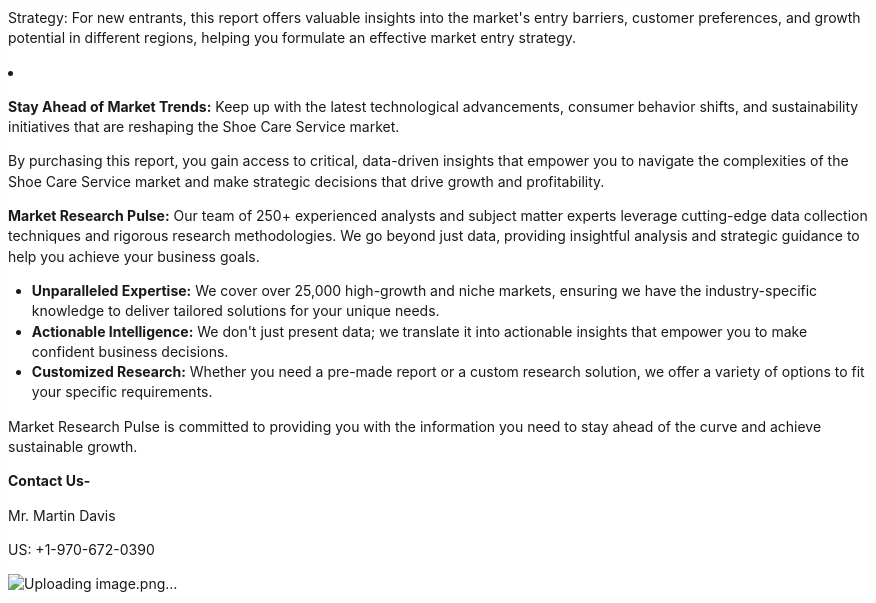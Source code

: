 Strategy:</strong> For new entrants, this report offers valuable insights into the market's entry barriers, customer preferences, and growth potential in different regions, helping you formulate an effective market entry strategy.</p></li><li><p><strong>Stay Ahead of Market Trends:</strong> Keep up with the latest technological advancements, consumer behavior shifts, and sustainability initiatives that are reshaping the Shoe Care Service market.</p></li></ol><p>By purchasing this report, you gain access to critical, data-driven insights that empower you to navigate the complexities of the Shoe Care Service market and make strategic decisions that drive growth and profitability.</p><p><strong>Market Research Pulse:</strong>&nbsp;Our team of 250+ experienced analysts and subject matter experts leverage cutting-edge data collection techniques and rigorous research methodologies. We go beyond just data, providing insightful analysis and strategic guidance to help you achieve your business goals.</p><ul><li><strong>Unparalleled Expertise:</strong>&nbsp;We cover over 25,000 high-growth and niche markets, ensuring we have the industry-specific knowledge to deliver tailored solutions for your unique needs.</li><li><strong>Actionable Intelligence:</strong>&nbsp;We don't just present data; we translate it into actionable insights that empower you to make confident business decisions.</li><li><strong>Customized Research:</strong>&nbsp;Whether you need a pre-made report or a custom research solution, we offer a variety of options to fit your specific requirements.</li></ul><p>Market Research Pulse is committed to providing you with the information you need to stay ahead of the curve and achieve sustainable growth.</p><p><strong>Contact Us-</strong></p><p>Mr. Martin Davis</p><p>US: +1-970-672-0390</p>
![Uploading image.png…]()
